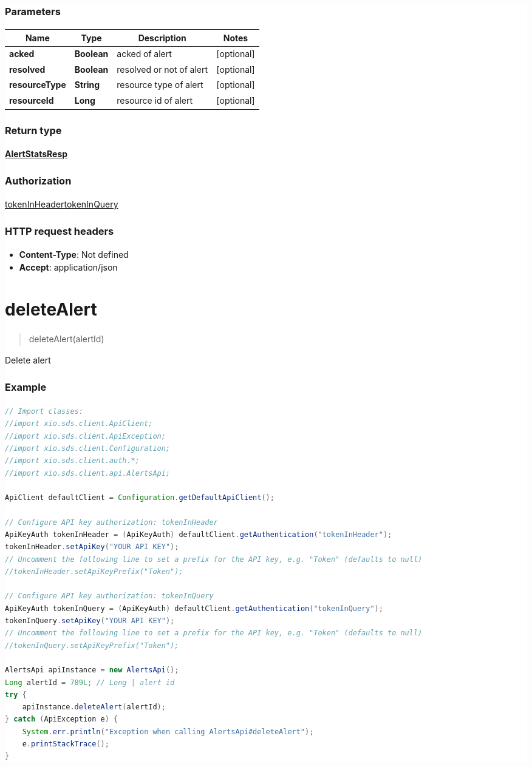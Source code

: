 ### Parameters

Name | Type | Description  | Notes
------------- | ------------- | ------------- | -------------
 **acked** | **Boolean**| acked of alert | [optional]
 **resolved** | **Boolean**| resolved or not of alert | [optional]
 **resourceType** | **String**| resource type of alert | [optional]
 **resourceId** | **Long**| resource id of alert | [optional]

### Return type

[**AlertStatsResp**](AlertStatsResp.md)

### Authorization

[tokenInHeader](../README.md#tokenInHeader)[tokenInQuery](../README.md#tokenInQuery)

### HTTP request headers

 - **Content-Type**: Not defined
 - **Accept**: application/json

<a name="deleteAlert"></a>
# **deleteAlert**
> deleteAlert(alertId)



Delete alert

### Example
```java
// Import classes:
//import xio.sds.client.ApiClient;
//import xio.sds.client.ApiException;
//import xio.sds.client.Configuration;
//import xio.sds.client.auth.*;
//import xio.sds.client.api.AlertsApi;

ApiClient defaultClient = Configuration.getDefaultApiClient();

// Configure API key authorization: tokenInHeader
ApiKeyAuth tokenInHeader = (ApiKeyAuth) defaultClient.getAuthentication("tokenInHeader");
tokenInHeader.setApiKey("YOUR API KEY");
// Uncomment the following line to set a prefix for the API key, e.g. "Token" (defaults to null)
//tokenInHeader.setApiKeyPrefix("Token");

// Configure API key authorization: tokenInQuery
ApiKeyAuth tokenInQuery = (ApiKeyAuth) defaultClient.getAuthentication("tokenInQuery");
tokenInQuery.setApiKey("YOUR API KEY");
// Uncomment the following line to set a prefix for the API key, e.g. "Token" (defaults to null)
//tokenInQuery.setApiKeyPrefix("Token");

AlertsApi apiInstance = new AlertsApi();
Long alertId = 789L; // Long | alert id
try {
    apiInstance.deleteAlert(alertId);
} catch (ApiException e) {
    System.err.println("Exception when calling AlertsApi#deleteAlert");
    e.printStackTrace();
}
```
